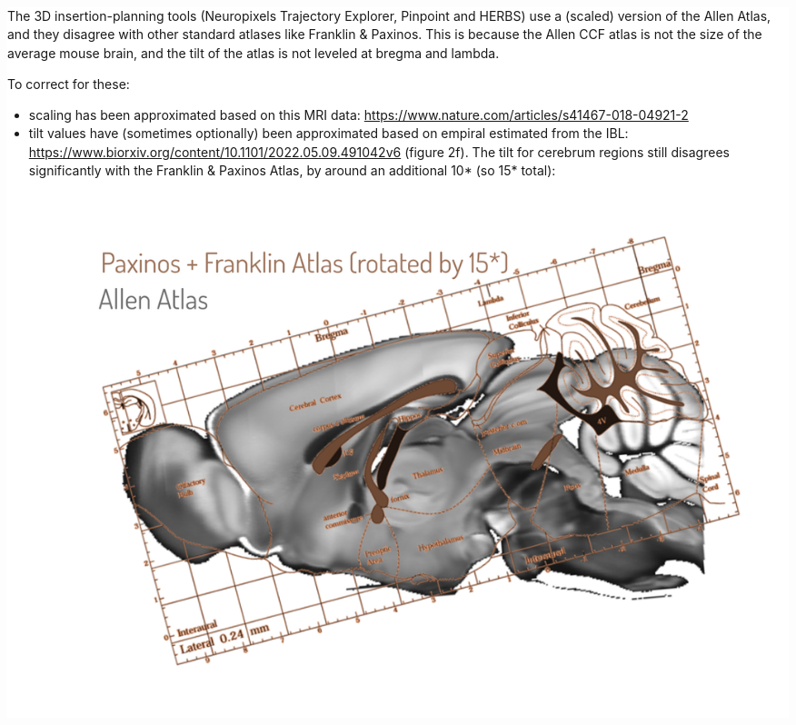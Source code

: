 The 3D insertion-planning tools (Neuropixels Trajectory Explorer, Pinpoint and HERBS) use a (scaled) version of the Allen Atlas, and they disagree with other standard atlases like Franklin & Paxinos. This is because the Allen CCF atlas is not the size of the average mouse brain, and the tilt of the atlas is not leveled at bregma and lambda.

To correct for these:
- scaling has been approximated based on this MRI data: https://www.nature.com/articles/s41467-018-04921-2
- tilt values have (sometimes optionally) been approximated based on empiral estimated from the IBL: https://www.biorxiv.org/content/10.1101/2022.05.09.491042v6 (figure 2f). The tilt for cerebrum regions still disagrees significantly with the Franklin & Paxinos Atlas, by around an additional 10* (so 15* total):

<img src="./images/tilt_atlas.png" width="100%">
